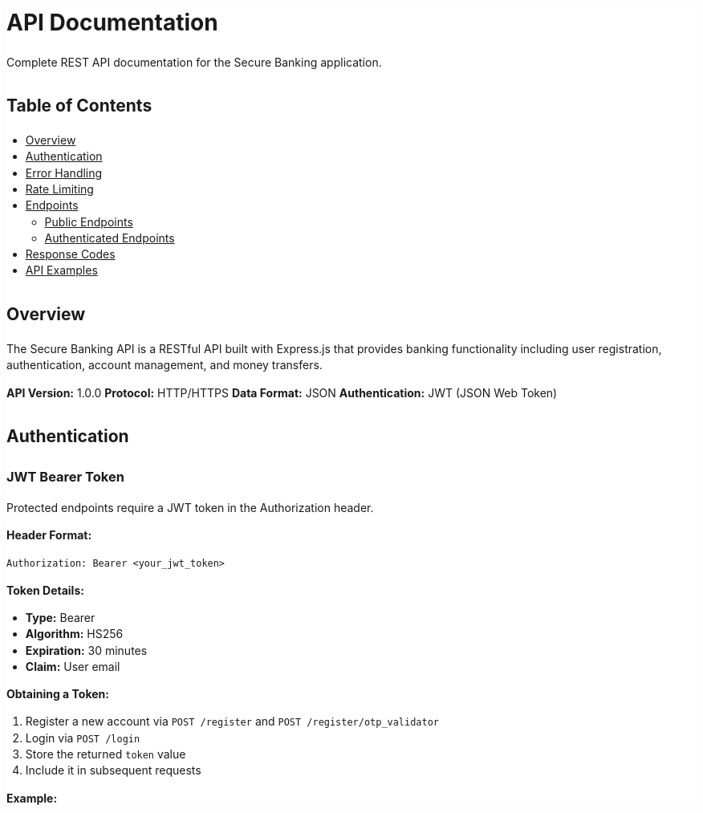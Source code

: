 # API Documentation

Complete REST API documentation for the Secure Banking application.

## Table of Contents

- [Overview](#overview)
- [Authentication](#authentication)
- [Error Handling](#error-handling)
- [Rate Limiting](#rate-limiting)
- [Endpoints](#endpoints)
  - [Public Endpoints](#public-endpoints)
  - [Authenticated Endpoints](#authenticated-endpoints)
- [Response Codes](#response-codes)
- [API Examples](#api-examples)

## Overview

The Secure Banking API is a RESTful API built with Express.js that provides banking functionality including user registration, authentication, account management, and money transfers.

**API Version:** 1.0.0
**Protocol:** HTTP/HTTPS
**Data Format:** JSON
**Authentication:** JWT (JSON Web Token)

## Authentication

### JWT Bearer Token

Protected endpoints require a JWT token in the Authorization header.

**Header Format:**

```
Authorization: Bearer <your_jwt_token>
```

**Token Details:**

- **Type:** Bearer
- **Algorithm:** HS256
- **Expiration:** 30 minutes
- **Claim:** User email

**Obtaining a Token:**

1. Register a new account via `POST /register` and `POST /register/otp_validator`
2. Login via `POST /login`
3. Store the returned `token` value
4. Include it in subsequent requests

**Example:**
